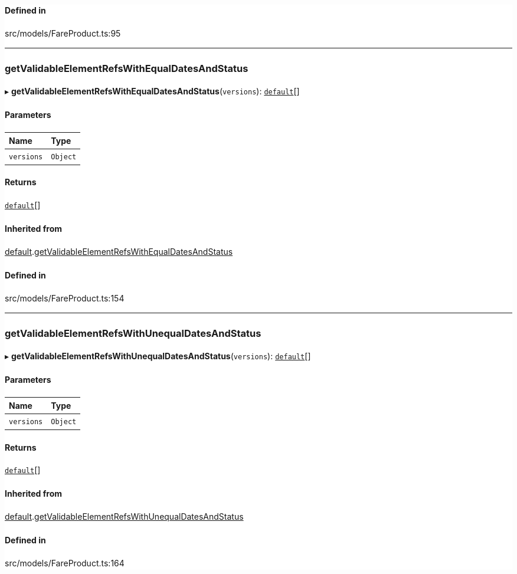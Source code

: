 #### Defined in

src/models/FareProduct.ts:95

___

### getValidableElementRefsWithEqualDatesAndStatus

▸ **getValidableElementRefsWithEqualDatesAndStatus**(`versions`): [`default`](models_Reference.default.md)[]

#### Parameters

| Name | Type |
| :------ | :------ |
| `versions` | `Object` |

#### Returns

[`default`](models_Reference.default.md)[]

#### Inherited from

[default](models_FareProduct.default.md).[getValidableElementRefsWithEqualDatesAndStatus](models_FareProduct.default.md#getvalidableelementrefswithequaldatesandstatus)

#### Defined in

src/models/FareProduct.ts:154

___

### getValidableElementRefsWithUnequalDatesAndStatus

▸ **getValidableElementRefsWithUnequalDatesAndStatus**(`versions`): [`default`](models_Reference.default.md)[]

#### Parameters

| Name | Type |
| :------ | :------ |
| `versions` | `Object` |

#### Returns

[`default`](models_Reference.default.md)[]

#### Inherited from

[default](models_FareProduct.default.md).[getValidableElementRefsWithUnequalDatesAndStatus](models_FareProduct.default.md#getvalidableelementrefswithunequaldatesandstatus)

#### Defined in

src/models/FareProduct.ts:164
